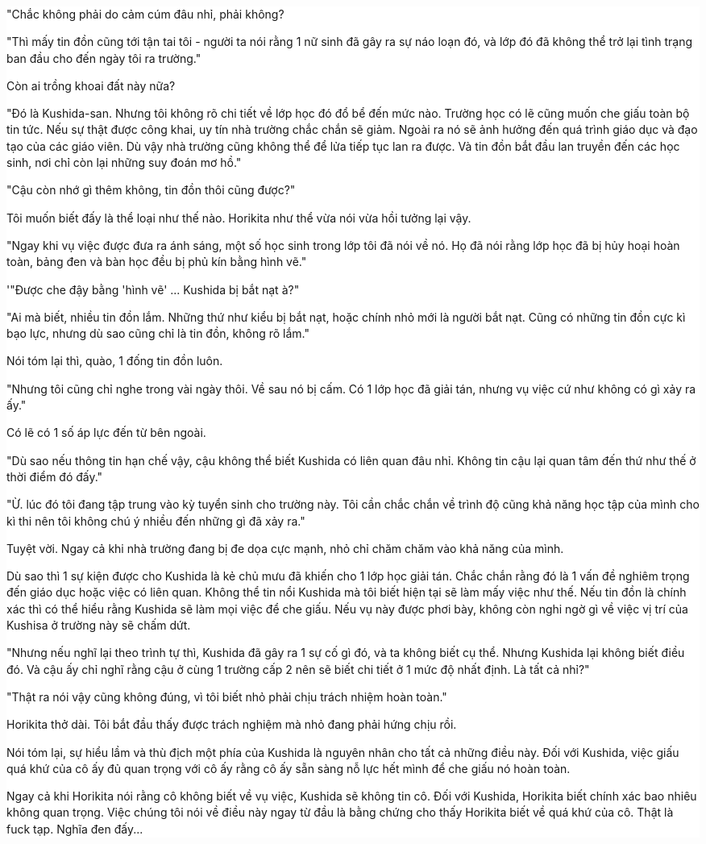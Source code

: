 \"Chắc không phải do cảm cúm đâu nhỉ, phải không?

\"Thì mấy tin đồn cũng tới tận tai tôi - người ta nói rằng 1 nữ sinh đã gây ra sự náo loạn đó, và lớp đó đã không thể trở lại tình trạng ban đầu cho đến ngày tôi ra trường.\"

Còn ai trồng khoai đất này nữa?

\"Đó là Kushida-san. Nhưng tôi không rõ chi tiết về lớp học đó đổ bể đến mức nào. Trường học có lẽ cũng muốn che giấu toàn bộ tin tức. Nếu sự thật được công khai, uy tín nhà trường chắc chắn sẽ giảm. Ngoài ra nó sẽ ảnh hưởng đến quá trình giáo dục và đạo tạo của các giáo viên. Dù vậy nhà trường cũng không thể để lửa tiếp tục lan ra được. Và tin đồn bắt đầu lan truyền đến các học sinh, nơi chỉ còn lại những suy đoán mơ hồ.\"

\"Cậu còn nhớ gì thêm không, tin đồn thôi cũng được?\"

Tôi muốn biết đấy là thể loại như thế nào. Horikita như thể vừa nói vừa hồi tưởng lại vậy.

\"Ngay khi vụ việc được đưa ra ánh sáng, một số học sinh trong lớp tôi đã nói về nó. Họ đã nói rằng lớp học đã bị hủy hoại hoàn toàn, bảng đen và bàn học đều bị phủ kín bằng hình vẽ.\"

'\"Được che đậy bằng \'hình vẽ\' \... Kushida bị bắt nạt à?\"

\"Ai mà biết, nhiều tin đồn lắm. Những thứ như kiểu bị bắt nạt, hoặc chính nhỏ mới là người bắt nạt. Cũng có những tin đồn cực kì bạo lực, nhưng dù sao cũng chỉ là tin đồn, không rõ lắm.\"

Nói tóm lại thì, quào, 1 đống tin đồn luôn.

\"Nhưng tôi cũng chỉ nghe trong vài ngày thôi. Về sau nó bị cấm. Có 1 lớp học đã giải tán, nhưng vụ việc cứ như không có gì xảy ra ấy.\"

Có lẽ có 1 số áp lực đến từ bên ngoài.

\"Dù sao nếu thông tin hạn chế vậy, cậu không thể biết Kushida có liên quan đâu nhỉ. Không tin cậu lại quan tâm đến thứ như thế ở thời điểm đó đấy.\"

\"Ừ. lúc đó tôi đang tập trung vào kỳ tuyển sinh cho trường này. Tôi cần chắc chắn về trình độ cũng khả năng học tập của mình cho kì thi nên tôi không chú ý nhiều đến những gì đã xảy ra.\"

Tuyệt vời. Ngay cả khi nhà trường đang bị đe dọa cực mạnh, nhỏ chỉ chăm chăm vào khả năng của mình.

Dù sao thì 1 sự kiện được cho Kushida là kẻ chủ mưu đã khiến cho 1 lớp học giải tán. Chắc chắn rằng đó là 1 vấn đề nghiêm trọng đến giáo dục hoặc việc có liên quan. Không thể tin nổi Kushida mà tôi biết hiện tại sẽ làm mấy việc như thế. Nếu tin đồn là chính xác thì có thể hiểu rằng Kushida sẽ làm mọi việc để che giấu. Nếu vụ này được phơi bày, không còn nghi ngờ gì về việc vị trí của Kushisa ở trường này sẽ chấm dứt.

\"Nhưng nếu nghĩ lại theo trình tự thì, Kushida đã gây ra 1 sự cố gì đó, và ta không biết cụ thể. Nhưng Kushida lại không biết điều đó. Và cậu ấy chỉ nghĩ rằng cậu ở cùng 1 trường cấp 2 nên sẽ biết chi tiết ở 1 mức độ nhất định. Là tất cả nhỉ?\"

\"Thật ra nói vậy cũng không đúng, vì tôi biết nhỏ phải chịu trách nhiệm hoàn toàn.\"

Horikita thở dài. Tôi bắt đầu thấy được trách nghiệm mà nhỏ đang phải hứng chịu rồi.

Nói tóm lại, sự hiểu lầm và thù địch một phía của Kushida là nguyên nhân cho tất cả những điều này. Đối với Kushida, việc giấu quá khứ của cô ấy đủ quan trọng với cô ấy rằng cô ấy sẵn sàng nỗ lực hết mình để che giấu nó hoàn toàn.

Ngay cả khi Horikita nói rằng cô không biết về vụ việc, Kushida sẽ không tin cô. Đối với Kushida, Horikita biết chính xác bao nhiêu không quan trọng. Việc chúng tôi nói về điều này ngay từ đầu là bằng chứng cho thấy Horikita biết về quá khứ của cô. Thật là fuck tạp. Nghĩa đen đấy\...
